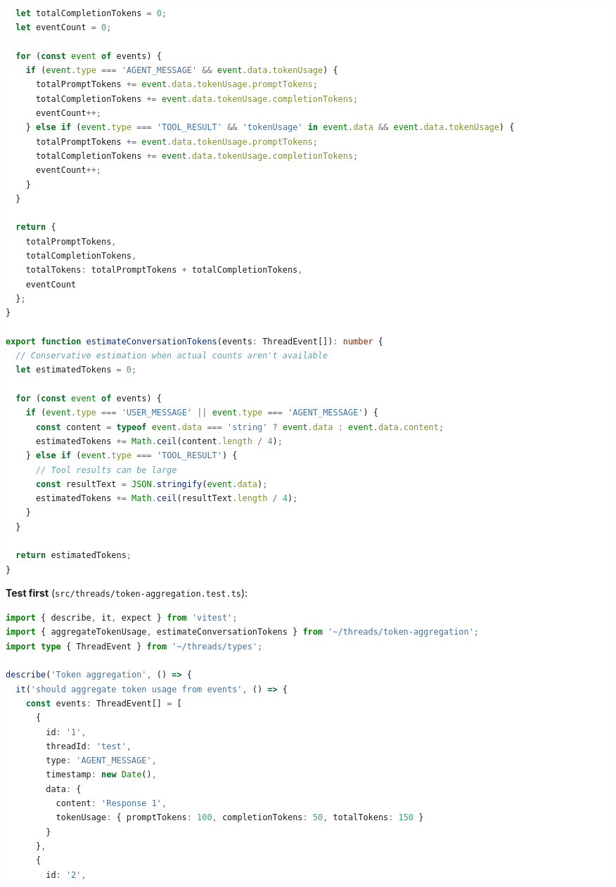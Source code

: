 ```typescript
  let totalCompletionTokens = 0;
  let eventCount = 0;

  for (const event of events) {
    if (event.type === 'AGENT_MESSAGE' && event.data.tokenUsage) {
      totalPromptTokens += event.data.tokenUsage.promptTokens;
      totalCompletionTokens += event.data.tokenUsage.completionTokens;
      eventCount++;
    } else if (event.type === 'TOOL_RESULT' && 'tokenUsage' in event.data && event.data.tokenUsage) {
      totalPromptTokens += event.data.tokenUsage.promptTokens;
      totalCompletionTokens += event.data.tokenUsage.completionTokens;
      eventCount++;
    }
  }

  return {
    totalPromptTokens,
    totalCompletionTokens,
    totalTokens: totalPromptTokens + totalCompletionTokens,
    eventCount
  };
}

export function estimateConversationTokens(events: ThreadEvent[]): number {
  // Conservative estimation when actual counts aren't available
  let estimatedTokens = 0;
  
  for (const event of events) {
    if (event.type === 'USER_MESSAGE' || event.type === 'AGENT_MESSAGE') {
      const content = typeof event.data === 'string' ? event.data : event.data.content;
      estimatedTokens += Math.ceil(content.length / 4);
    } else if (event.type === 'TOOL_RESULT') {
      // Tool results can be large
      const resultText = JSON.stringify(event.data);
      estimatedTokens += Math.ceil(resultText.length / 4);
    }
  }
  
  return estimatedTokens;
}
```

**Test first** (`src/threads/token-aggregation.test.ts`):
```typescript
import { describe, it, expect } from 'vitest';
import { aggregateTokenUsage, estimateConversationTokens } from '~/threads/token-aggregation';
import type { ThreadEvent } from '~/threads/types';

describe('Token aggregation', () => {
  it('should aggregate token usage from events', () => {
    const events: ThreadEvent[] = [
      {
        id: '1',
        threadId: 'test',
        type: 'AGENT_MESSAGE',
        timestamp: new Date(),
        data: {
          content: 'Response 1',
          tokenUsage: { promptTokens: 100, completionTokens: 50, totalTokens: 150 }
        }
      },
      {
        id: '2',
```